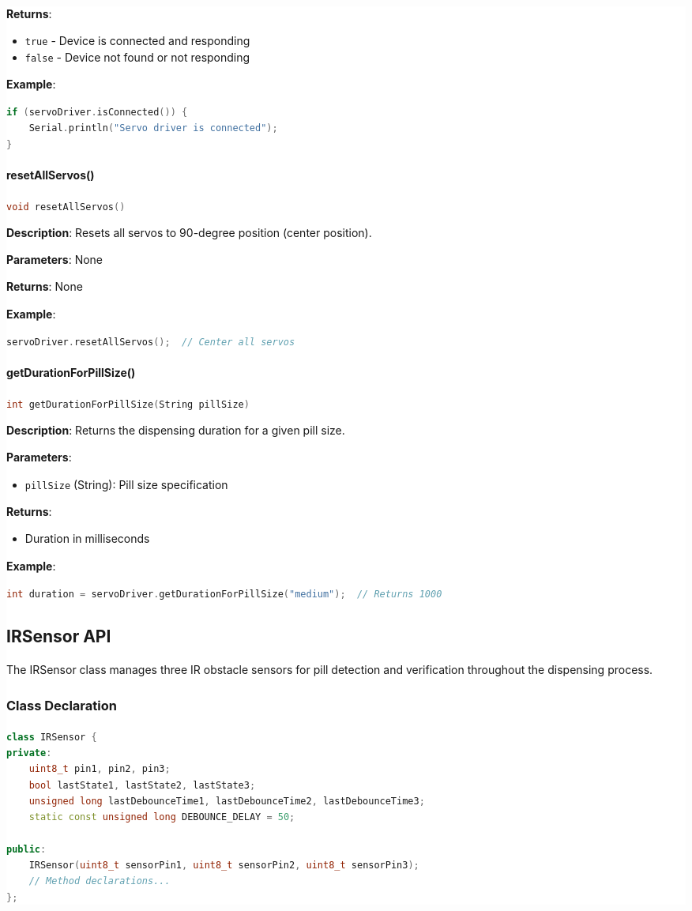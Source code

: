 **Returns**:
- `true` - Device is connected and responding
- `false` - Device not found or not responding

**Example**:
```cpp
if (servoDriver.isConnected()) {
    Serial.println("Servo driver is connected");
}
```

#### resetAllServos()

```cpp
void resetAllServos()
```

**Description**: Resets all servos to 90-degree position (center position).

**Parameters**: None

**Returns**: None

**Example**:
```cpp
servoDriver.resetAllServos();  // Center all servos
```

#### getDurationForPillSize()

```cpp
int getDurationForPillSize(String pillSize)
```

**Description**: Returns the dispensing duration for a given pill size.

**Parameters**:
- `pillSize` (String): Pill size specification

**Returns**:
- Duration in milliseconds

**Example**:
```cpp
int duration = servoDriver.getDurationForPillSize("medium");  // Returns 1000
```

## IRSensor API

The IRSensor class manages three IR obstacle sensors for pill detection and verification throughout the dispensing process.

### Class Declaration

```cpp
class IRSensor {
private:
    uint8_t pin1, pin2, pin3;
    bool lastState1, lastState2, lastState3;
    unsigned long lastDebounceTime1, lastDebounceTime2, lastDebounceTime3;
    static const unsigned long DEBOUNCE_DELAY = 50;
    
public:
    IRSensor(uint8_t sensorPin1, uint8_t sensorPin2, uint8_t sensorPin3);
    // Method declarations...
};
```
